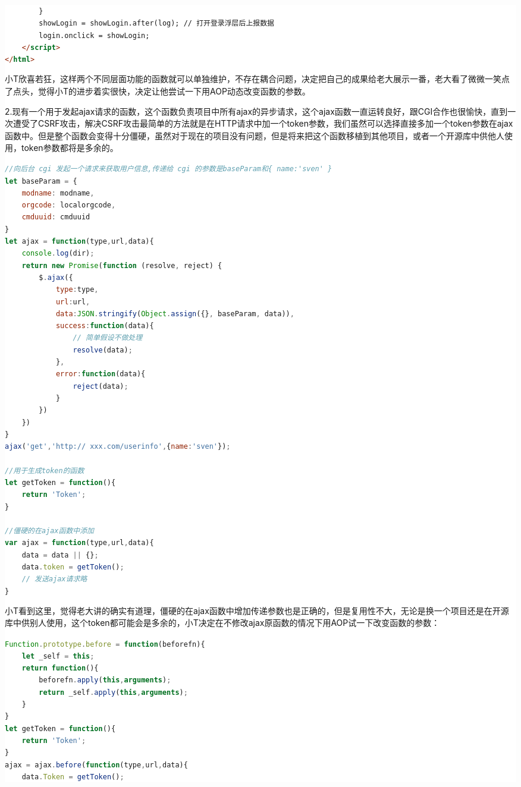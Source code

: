 ```html
        }
        showLogin = showLogin.after(log); // 打开登录浮层后上报数据
        login.onclick = showLogin;
    </script>
</html>
```
小T欣喜若狂，这样两个不同层面功能的函数就可以单独维护，不存在耦合问题，决定把自己的成果给老大展示一番，老大看了微微一笑点了点头，觉得小T的进步着实很快，决定让他尝试一下用AOP动态改变函数的参数。

2.现有一个用于发起ajax请求的函数，这个函数负责项目中所有ajax的异步请求，这个ajax函数一直运转良好，跟CGI合作也很愉快，直到一次遭受了CSRF攻击，解决CSRF攻击最简单的方法就是在HTTP请求中加一个token参数，我们虽然可以选择直接多加一个token参数在ajax函数中。但是整个函数会变得十分僵硬，虽然对于现在的项目没有问题，但是将来把这个函数移植到其他项目，或者一个开源库中供他人使用，token参数都将是多余的。
```js
//向后台 cgi 发起一个请求来获取用户信息,传递给 cgi 的参数是baseParam和{ name:'sven' }
let baseParam = {
    modname: modname,
    orgcode: localorgcode,
    cmduuid: cmduuid
}
let ajax = function(type,url,data){
    console.log(dir);
    return new Promise(function (resolve, reject) {
        $.ajax({
            type:type,
            url:url,
            data:JSON.stringify(Object.assign({}, baseParam, data)),
            success:function(data){
                // 简单假设不做处理
                resolve(data);
            },
            error:function(data){
                reject(data);
            }
        })
    })
}
ajax('get','http:// xxx.com/userinfo',{name:'sven'});

//用于生成token的函数
let getToken = function(){
    return 'Token';
}

//僵硬的在ajax函数中添加
var ajax = function(type,url,data){
    data = data || {};
    data.token = getToken();
    // 发送ajax请求略
}
```
小T看到这里，觉得老大讲的确实有道理，僵硬的在ajax函数中增加传递参数也是正确的，但是复用性不大，无论是换一个项目还是在开源库中供别人使用，这个token都可能会是多余的，小T决定在不修改ajax原函数的情况下用AOP试一下改变函数的参数：
```js
Function.prototype.before = function(beforefn){
    let _self = this;
    return function(){
        beforefn.apply(this,arguments);
        return _self.apply(this,arguments);
    }
}
let getToken = function(){
    return 'Token';
}
ajax = ajax.before(function(type,url,data){
    data.Token = getToken();
```